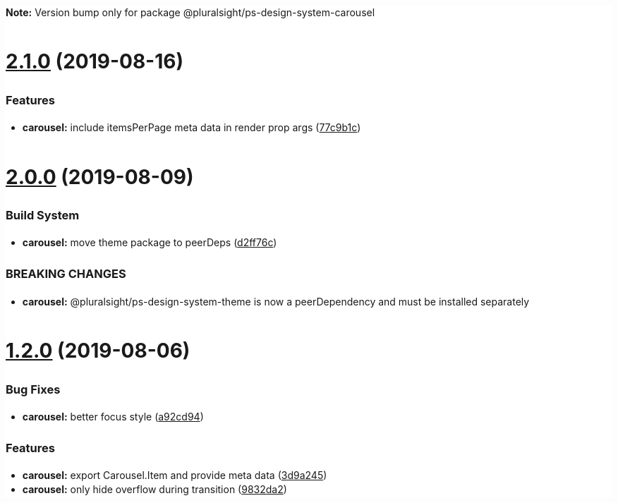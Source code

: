 **Note:** Version bump only for package @pluralsight/ps-design-system-carousel





# [2.1.0](https://github.com/pluralsight/design-system/compare/@pluralsight/ps-design-system-carousel@2.0.0...@pluralsight/ps-design-system-carousel@2.1.0) (2019-08-16)


### Features

* **carousel:** include itemsPerPage meta data in render prop args ([77c9b1c](https://github.com/pluralsight/design-system/commit/77c9b1c))





# [2.0.0](https://github.com/pluralsight/design-system/compare/@pluralsight/ps-design-system-carousel@1.2.0...@pluralsight/ps-design-system-carousel@2.0.0) (2019-08-09)


### Build System

* **carousel:** move theme package to peerDeps ([d2ff76c](https://github.com/pluralsight/design-system/commit/d2ff76c))


### BREAKING CHANGES

* **carousel:** @pluralsight/ps-design-system-theme is now a peerDependency and
must be installed separately





# [1.2.0](https://github.com/pluralsight/design-system/compare/@pluralsight/ps-design-system-carousel@1.1.4...@pluralsight/ps-design-system-carousel@1.2.0) (2019-08-06)


### Bug Fixes

* **carousel:** better focus style ([a92cd94](https://github.com/pluralsight/design-system/commit/a92cd94))


### Features

* **carousel:** export Carousel.Item and provide meta data ([3d9a245](https://github.com/pluralsight/design-system/commit/3d9a245))
* **carousel:** only hide overflow during transition ([9832da2](https://github.com/pluralsight/design-system/commit/9832da2))
